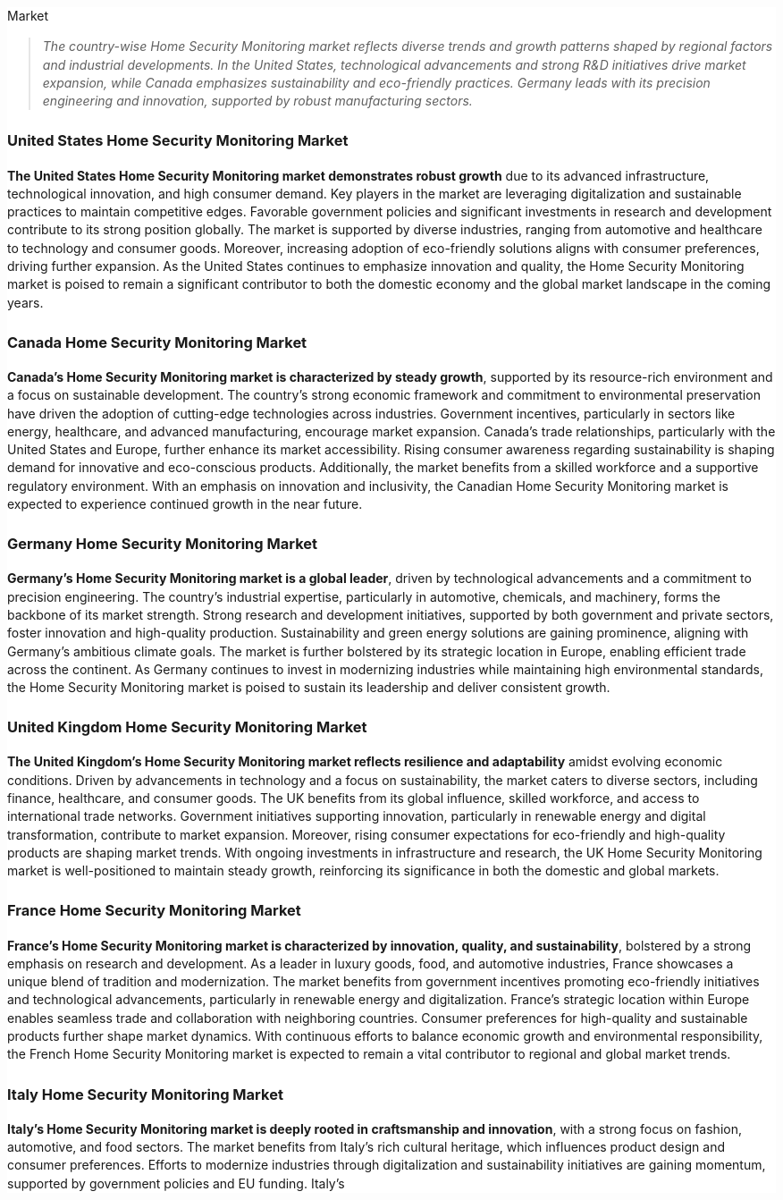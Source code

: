 Market<br /></span></h1><blockquote><p><em><span class="">The country-wise Home Security Monitoring market reflects diverse trends and growth patterns shaped by regional factors and industrial developments. In the United States, technological advancements and strong R&amp;D initiatives drive market expansion, while Canada emphasizes sustainability and eco-friendly practices. Germany leads with its precision engineering and innovation, supported by robust manufacturing sectors.</span></em></p></blockquote><h3><strong>United States Home Security Monitoring Market</strong></h3><p><strong>The United States Home Security Monitoring market demonstrates robust growth</strong> due to its advanced infrastructure, technological innovation, and high consumer demand. Key players in the market are leveraging digitalization and sustainable practices to maintain competitive edges. Favorable government policies and significant investments in research and development contribute to its strong position globally. The market is supported by diverse industries, ranging from automotive and healthcare to technology and consumer goods. Moreover, increasing adoption of eco-friendly solutions aligns with consumer preferences, driving further expansion. As the United States continues to emphasize innovation and quality, the Home Security Monitoring market is poised to remain a significant contributor to both the domestic economy and the global market landscape in the coming years.</p><h3><strong>Canada Home Security Monitoring Market</strong></h3><p><strong>Canada&rsquo;s Home Security Monitoring market is characterized by steady growth</strong>, supported by its resource-rich environment and a focus on sustainable development. The country&rsquo;s strong economic framework and commitment to environmental preservation have driven the adoption of cutting-edge technologies across industries. Government incentives, particularly in sectors like energy, healthcare, and advanced manufacturing, encourage market expansion. Canada&rsquo;s trade relationships, particularly with the United States and Europe, further enhance its market accessibility. Rising consumer awareness regarding sustainability is shaping demand for innovative and eco-conscious products. Additionally, the market benefits from a skilled workforce and a supportive regulatory environment. With an emphasis on innovation and inclusivity, the Canadian Home Security Monitoring market is expected to experience continued growth in the near future.</p><h3><strong>Germany Home Security Monitoring Market</strong></h3><p><strong>Germany&rsquo;s Home Security Monitoring market is a global leader</strong>, driven by technological advancements and a commitment to precision engineering. The country&rsquo;s industrial expertise, particularly in automotive, chemicals, and machinery, forms the backbone of its market strength. Strong research and development initiatives, supported by both government and private sectors, foster innovation and high-quality production. Sustainability and green energy solutions are gaining prominence, aligning with Germany&rsquo;s ambitious climate goals. The market is further bolstered by its strategic location in Europe, enabling efficient trade across the continent. As Germany continues to invest in modernizing industries while maintaining high environmental standards, the Home Security Monitoring market is poised to sustain its leadership and deliver consistent growth.</p><h3><strong>United Kingdom Home Security Monitoring Market</strong></h3><p><strong>The United Kingdom&rsquo;s Home Security Monitoring market reflects resilience and adaptability</strong> amidst evolving economic conditions. Driven by advancements in technology and a focus on sustainability, the market caters to diverse sectors, including finance, healthcare, and consumer goods. The UK benefits from its global influence, skilled workforce, and access to international trade networks. Government initiatives supporting innovation, particularly in renewable energy and digital transformation, contribute to market expansion. Moreover, rising consumer expectations for eco-friendly and high-quality products are shaping market trends. With ongoing investments in infrastructure and research, the UK Home Security Monitoring market is well-positioned to maintain steady growth, reinforcing its significance in both the domestic and global markets.</p><h3><strong>France Home Security Monitoring Market</strong></h3><p><strong>France&rsquo;s Home Security Monitoring market is characterized by innovation, quality, and sustainability</strong>, bolstered by a strong emphasis on research and development. As a leader in luxury goods, food, and automotive industries, France showcases a unique blend of tradition and modernization. The market benefits from government incentives promoting eco-friendly initiatives and technological advancements, particularly in renewable energy and digitalization. France&rsquo;s strategic location within Europe enables seamless trade and collaboration with neighboring countries. Consumer preferences for high-quality and sustainable products further shape market dynamics. With continuous efforts to balance economic growth and environmental responsibility, the French Home Security Monitoring market is expected to remain a vital contributor to regional and global market trends.</p><h3><strong>Italy Home Security Monitoring Market</strong></h3><p><strong>Italy&rsquo;s Home Security Monitoring market is deeply rooted in craftsmanship and innovation</strong>, with a strong focus on fashion, automotive, and food sectors. The market benefits from Italy&rsquo;s rich cultural heritage, which influences product design and consumer preferences. Efforts to modernize industries through digitalization and sustainability initiatives are gaining momentum, supported by government policies and EU funding. Italy&rsquo;s